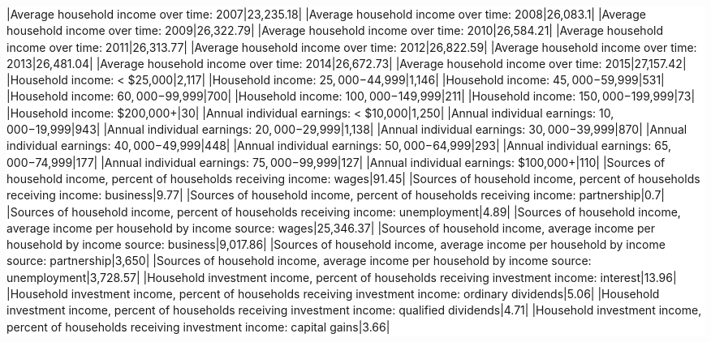 |Average household income over time: 2007|23,235.18|
|Average household income over time: 2008|26,083.1|
|Average household income over time: 2009|26,322.79|
|Average household income over time: 2010|26,584.21|
|Average household income over time: 2011|26,313.77|
|Average household income over time: 2012|26,822.59|
|Average household income over time: 2013|26,481.04|
|Average household income over time: 2014|26,672.73|
|Average household income over time: 2015|27,157.42|
|Household income: < $25,000|2,117|
|Household income: $25,000-$44,999|1,146|
|Household income: $45,000-$59,999|531|
|Household income: $60,000-$99,999|700|
|Household income: $100,000-$149,999|211|
|Household income: $150,000-$199,999|73|
|Household income: $200,000+|30|
|Annual individual earnings: < $10,000|1,250|
|Annual individual earnings: $10,000-$19,999|943|
|Annual individual earnings: $20,000-$29,999|1,138|
|Annual individual earnings: $30,000-$39,999|870|
|Annual individual earnings: $40,000-$49,999|448|
|Annual individual earnings: $50,000-$64,999|293|
|Annual individual earnings: $65,000-$74,999|177|
|Annual individual earnings: $75,000-$99,999|127|
|Annual individual earnings: $100,000+|110|
|Sources of household income, percent of households receiving income: wages|91.45|
|Sources of household income, percent of households receiving income: business|9.77|
|Sources of household income, percent of households receiving income: partnership|0.7|
|Sources of household income, percent of households receiving income: unemployment|4.89|
|Sources of household income, average income per household by income source: wages|25,346.37|
|Sources of household income, average income per household by income source: business|9,017.86|
|Sources of household income, average income per household by income source: partnership|3,650|
|Sources of household income, average income per household by income source: unemployment|3,728.57|
|Household investment income, percent of households receiving investment income: interest|13.96|
|Household investment income, percent of households receiving investment income: ordinary dividends|5.06|
|Household investment income, percent of households receiving investment income: qualified dividends|4.71|
|Household investment income, percent of households receiving investment income: capital gains|3.66|